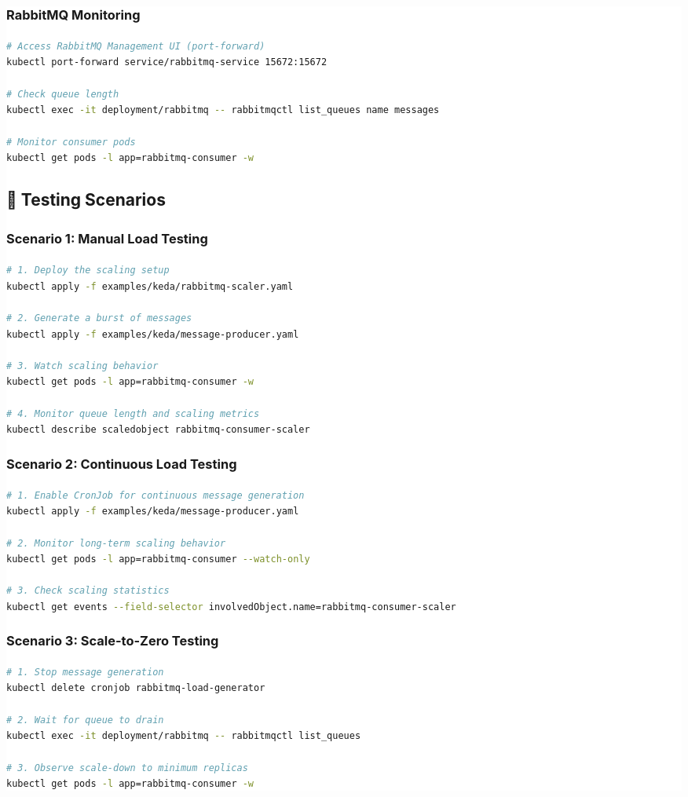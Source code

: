 ### RabbitMQ Monitoring
```bash
# Access RabbitMQ Management UI (port-forward)
kubectl port-forward service/rabbitmq-service 15672:15672

# Check queue length
kubectl exec -it deployment/rabbitmq -- rabbitmqctl list_queues name messages

# Monitor consumer pods
kubectl get pods -l app=rabbitmq-consumer -w
```

## 🧪 Testing Scenarios

### Scenario 1: Manual Load Testing
```bash
# 1. Deploy the scaling setup
kubectl apply -f examples/keda/rabbitmq-scaler.yaml

# 2. Generate a burst of messages
kubectl apply -f examples/keda/message-producer.yaml

# 3. Watch scaling behavior
kubectl get pods -l app=rabbitmq-consumer -w

# 4. Monitor queue length and scaling metrics
kubectl describe scaledobject rabbitmq-consumer-scaler
```

### Scenario 2: Continuous Load Testing
```bash
# 1. Enable CronJob for continuous message generation
kubectl apply -f examples/keda/message-producer.yaml

# 2. Monitor long-term scaling behavior
kubectl get pods -l app=rabbitmq-consumer --watch-only

# 3. Check scaling statistics
kubectl get events --field-selector involvedObject.name=rabbitmq-consumer-scaler
```

### Scenario 3: Scale-to-Zero Testing
```bash
# 1. Stop message generation
kubectl delete cronjob rabbitmq-load-generator

# 2. Wait for queue to drain
kubectl exec -it deployment/rabbitmq -- rabbitmqctl list_queues

# 3. Observe scale-down to minimum replicas
kubectl get pods -l app=rabbitmq-consumer -w
```
